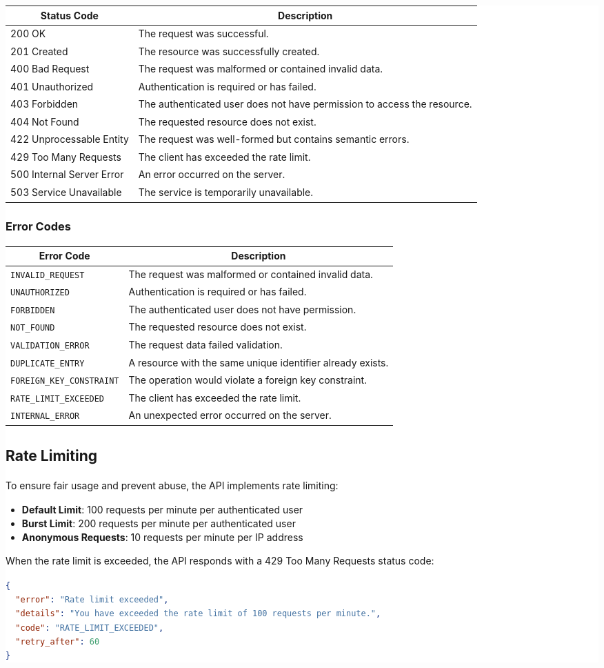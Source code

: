 | Status Code | Description |
|-------------|-------------|
| 200 OK | The request was successful. |
| 201 Created | The resource was successfully created. |
| 400 Bad Request | The request was malformed or contained invalid data. |
| 401 Unauthorized | Authentication is required or has failed. |
| 403 Forbidden | The authenticated user does not have permission to access the resource. |
| 404 Not Found | The requested resource does not exist. |
| 422 Unprocessable Entity | The request was well-formed but contains semantic errors. |
| 429 Too Many Requests | The client has exceeded the rate limit. |
| 500 Internal Server Error | An error occurred on the server. |
| 503 Service Unavailable | The service is temporarily unavailable. |

### Error Codes

| Error Code | Description |
|-------------|-------------|
| `INVALID_REQUEST` | The request was malformed or contained invalid data. |
| `UNAUTHORIZED` | Authentication is required or has failed. |
| `FORBIDDEN` | The authenticated user does not have permission. |
| `NOT_FOUND` | The requested resource does not exist. |
| `VALIDATION_ERROR` | The request data failed validation. |
| `DUPLICATE_ENTRY` | A resource with the same unique identifier already exists. |
| `FOREIGN_KEY_CONSTRAINT` | The operation would violate a foreign key constraint. |
| `RATE_LIMIT_EXCEEDED` | The client has exceeded the rate limit. |
| `INTERNAL_ERROR` | An unexpected error occurred on the server. |

## Rate Limiting

To ensure fair usage and prevent abuse, the API implements rate limiting:

- **Default Limit**: 100 requests per minute per authenticated user
- **Burst Limit**: 200 requests per minute per authenticated user
- **Anonymous Requests**: 10 requests per minute per IP address

When the rate limit is exceeded, the API responds with a 429 Too Many Requests status code:

```json
{
  "error": "Rate limit exceeded",
  "details": "You have exceeded the rate limit of 100 requests per minute.",
  "code": "RATE_LIMIT_EXCEEDED",
  "retry_after": 60
}
```
